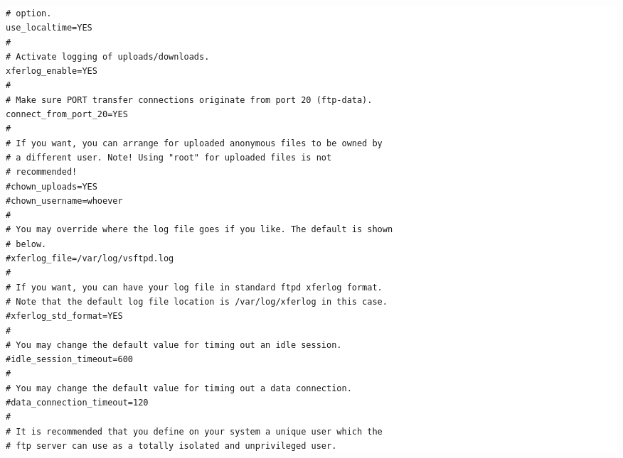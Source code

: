     # option.
    use_localtime=YES
    #
    # Activate logging of uploads/downloads.
    xferlog_enable=YES
    #
    # Make sure PORT transfer connections originate from port 20 (ftp-data).
    connect_from_port_20=YES
    #
    # If you want, you can arrange for uploaded anonymous files to be owned by
    # a different user. Note! Using "root" for uploaded files is not
    # recommended!
    #chown_uploads=YES
    #chown_username=whoever
    #
    # You may override where the log file goes if you like. The default is shown
    # below.
    #xferlog_file=/var/log/vsftpd.log
    #
    # If you want, you can have your log file in standard ftpd xferlog format.
    # Note that the default log file location is /var/log/xferlog in this case.
    #xferlog_std_format=YES
    #
    # You may change the default value for timing out an idle session.
    #idle_session_timeout=600
    #
    # You may change the default value for timing out a data connection.
    #data_connection_timeout=120
    #
    # It is recommended that you define on your system a unique user which the
    # ftp server can use as a totally isolated and unprivileged user.